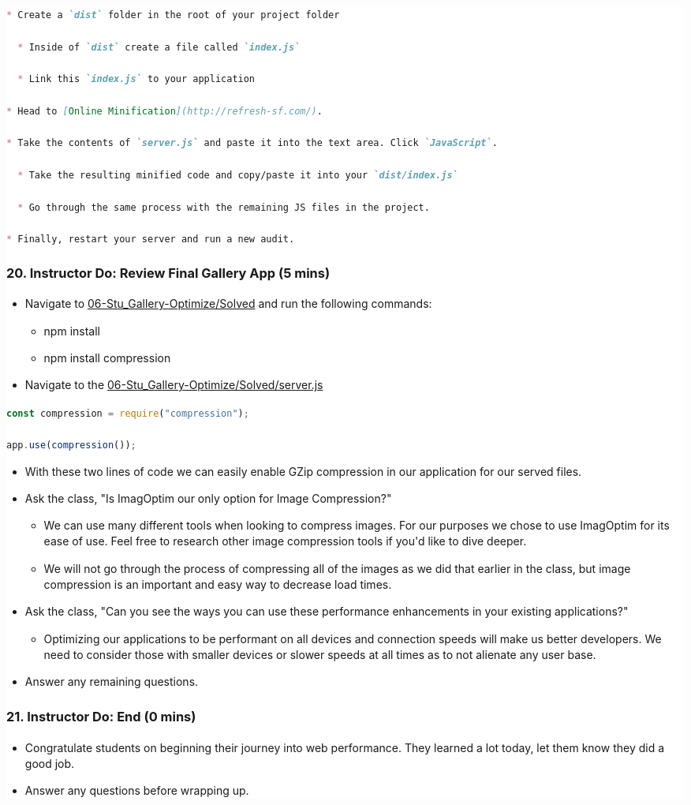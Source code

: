 ```md
* Create a `dist` folder in the root of your project folder

  * Inside of `dist` create a file called `index.js`

  * Link this `index.js` to your application

* Head to [Online Minification](http://refresh-sf.com/).

* Take the contents of `server.js` and paste it into the text area. Click `JavaScript`.

  * Take the resulting minified code and copy/paste it into your `dist/index.js`

  * Go through the same process with the remaining JS files in the project.

* Finally, restart your server and run a new audit.
```

### 20. Instructor Do: Review Final Gallery App (5 mins)

* Navigate to [06-Stu_Gallery-Optimize/Solved](../../../../01-Class-Content/18-PWA/01-Activities06-Stu_Gallery-Optimize/Solved) and run the following commands:

  * npm install

  * npm install compression

* Navigate to the [06-Stu_Gallery-Optimize/Solved/server.js](../../../../01-Class-Content/18-PWA/01-Activities06-Stu_Gallery-Optimize/Solved/server.js)
  
```js
const compression = require("compression");

app.use(compression());  
```

  * With these two lines of code we can easily enable GZip compression in our application for our served files.

* Ask the class, "Is ImagOptim our only option for Image Compression?"

  * We can use many different tools when looking to compress images. For our purposes we chose to use ImagOptim for its ease of use. Feel free to research other image compression tools if you'd like to dive deeper.

  * We will not go through the process of compressing all of the images as we did that earlier in the class, but image compression is an important and easy way to decrease load times.

* Ask the class, "Can you see the ways you can use these performance enhancements in your existing applications?"

  * Optimizing our applications to be performant on all devices and connection speeds will make us better developers. We need to consider those with smaller devices or slower speeds at all times as to not alienate any user base.

* Answer any remaining questions.

### 21. Instructor Do: End (0 mins)

* Congratulate students on beginning their journey into web performance. They learned a lot today, let them know they did a good job.

* Answer any questions before wrapping up.